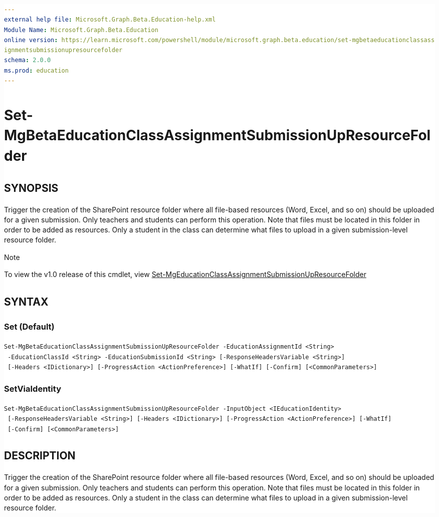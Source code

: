 ```yaml
---
external help file: Microsoft.Graph.Beta.Education-help.xml
Module Name: Microsoft.Graph.Beta.Education
online version: https://learn.microsoft.com/powershell/module/microsoft.graph.beta.education/set-mgbetaeducationclassassignmentsubmissionupresourcefolder
schema: 2.0.0
ms.prod: education
---
```


# Set-MgBetaEducationClassAssignmentSubmissionUpResourceFolder

## SYNOPSIS
Trigger the creation of the SharePoint resource folder where all file-based resources (Word, Excel, and so on) should be uploaded for a given submission.
Only teachers and students can perform this operation.
Note that files must be located in this folder in order to be added as resources.
Only a student in the class can determine what files to upload in a given submission-level resource folder.

> [!NOTE]
> To view the v1.0 release of this cmdlet, view [Set-MgEducationClassAssignmentSubmissionUpResourceFolder](/powershell/module/Microsoft.Graph.Education/Set-MgEducationClassAssignmentSubmissionUpResourceFolder?view=graph-powershell-1.0)

## SYNTAX

### Set (Default)
```
Set-MgBetaEducationClassAssignmentSubmissionUpResourceFolder -EducationAssignmentId <String>
 -EducationClassId <String> -EducationSubmissionId <String> [-ResponseHeadersVariable <String>]
 [-Headers <IDictionary>] [-ProgressAction <ActionPreference>] [-WhatIf] [-Confirm] [<CommonParameters>]
```

### SetViaIdentity
```
Set-MgBetaEducationClassAssignmentSubmissionUpResourceFolder -InputObject <IEducationIdentity>
 [-ResponseHeadersVariable <String>] [-Headers <IDictionary>] [-ProgressAction <ActionPreference>] [-WhatIf]
 [-Confirm] [<CommonParameters>]
```

## DESCRIPTION
Trigger the creation of the SharePoint resource folder where all file-based resources (Word, Excel, and so on) should be uploaded for a given submission.
Only teachers and students can perform this operation.
Note that files must be located in this folder in order to be added as resources.
Only a student in the class can determine what files to upload in a given submission-level resource folder.
